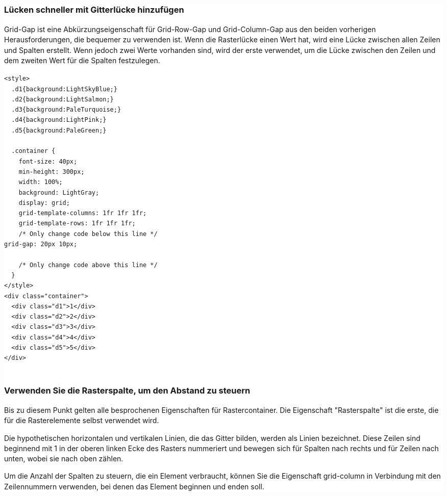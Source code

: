 ### Lücken schneller mit Gitterlücke hinzufügen

Grid-Gap ist eine Abkürzungseigenschaft für Grid-Row-Gap und Grid-Column-Gap aus den beiden vorherigen Herausforderungen, die bequemer zu verwenden ist. Wenn die Rasterlücke einen Wert hat, wird eine Lücke zwischen allen Zeilen und Spalten erstellt. Wenn jedoch zwei Werte vorhanden sind, wird der erste verwendet, um die Lücke zwischen den Zeilen und dem zweiten Wert für die Spalten festzulegen.

```
<style>
  .d1{background:LightSkyBlue;}
  .d2{background:LightSalmon;}
  .d3{background:PaleTurquoise;}
  .d4{background:LightPink;}
  .d5{background:PaleGreen;}

  .container {
    font-size: 40px;
    min-height: 300px;
    width: 100%;
    background: LightGray;
    display: grid;
    grid-template-columns: 1fr 1fr 1fr;
    grid-template-rows: 1fr 1fr 1fr;
    /* Only change code below this line */
grid-gap: 20px 10px;

    /* Only change code above this line */
  }
</style>
<div class="container">
  <div class="d1">1</div>
  <div class="d2">2</div>
  <div class="d3">3</div>
  <div class="d4">4</div>
  <div class="d5">5</div>
</div>


```

### Verwenden Sie die Rasterspalte, um den Abstand zu steuern

Bis zu diesem Punkt gelten alle besprochenen Eigenschaften für Rastercontainer. Die Eigenschaft "Rasterspalte" ist die erste, die für die Rasterelemente selbst verwendet wird.

Die hypothetischen horizontalen und vertikalen Linien, die das Gitter bilden, werden als Linien bezeichnet. Diese Zeilen sind beginnend mit 1 in der oberen linken Ecke des Rasters nummeriert und bewegen sich für Spalten nach rechts und für Zeilen nach unten, wobei sie nach oben zählen.

Um die Anzahl der Spalten zu steuern, die ein Element verbraucht, können Sie die Eigenschaft grid-column in Verbindung mit den Zeilennummern verwenden, bei denen das Element beginnen und enden soll.
